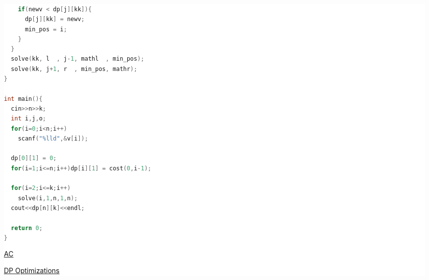 ```c++
    if(newv < dp[j][kk]){
      dp[j][kk] = newv;
      min_pos = i;
    }
  }
  solve(kk, l  , j-1, mathl  , min_pos);
  solve(kk, j+1, r  , min_pos, mathr);
}

int main(){
  cin>>n>>k;
  int i,j,o;
  for(i=0;i<n;i++)
    scanf("%lld",&v[i]);

  dp[0][1] = 0;
  for(i=1;i<=n;i++)dp[i][1] = cost(0,i-1);

  for(i=2;i<=k;i++)
    solve(i,1,n,1,n);
  cout<<dp[n][k]<<endl;

  return 0;
}
```

[AC](http://codeforces.com/contest/868/submission/31040451)

[DP Optimizations](http://codeforces.com/blog/entry/8219)

